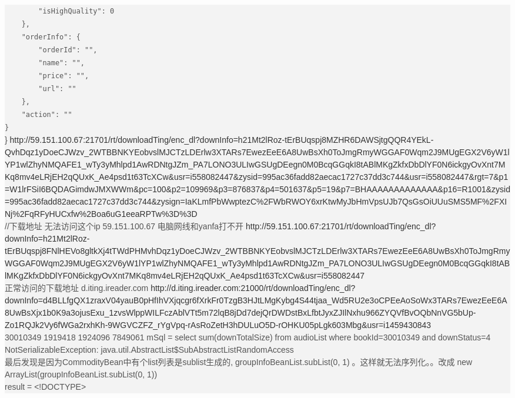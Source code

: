             "isHighQuality": 0
        },
        "orderInfo": {
            "orderId": "",
            "name": "",
            "price": "",
            "url": ""
        },
        "action": ""
    }
}
http://59.151.100.67:21701/rt/downloadTing/enc_dl?downInfo=h21Mt2lRoz-tErBUqspj8MZHR6DAWSjtgQQR4YEkL-QvhDqz1yDoeCJWzv_2WTBBNKYEobvslMJCTzLDErlw3XTARs7EwezEeE6A8UwBsXh0ToJmgRmyWGGAF0Wqm2J9MUgEGX2V6yW1lYP1wlZhyNMQAFE1_wTy3yMhlpd1AwRDNtgJZm_PA7LONO3ULIwGSUgDEegn0M0BcqGGqkI8tABlMKgZkfxDbDlYF0N6ickgyOvXnt7MKq8mv4eLRjEH2qQUxK_Ae4psd1t63TcXCw&usr=i558082447&zysid=995ac36fadd82aecac1727c37dd3c744&usr=i558082447&rgt=7&p1=W1lrFSiI6BQDAGimdwJMXWWm&pc=100&p2=109969&p3=876837&p4=501637&p5=19&p7=BHAAAAAAAAAAAAA&p16=R1001&zysid=995ac36fadd82aecac1727c37dd3c744&zysign=IaKLmfPbWwptezC%2FWbRWOY6xrKtwMyJbHmVpsUJb7QsGsOiUUuSMS5MF%2FXINj%2FqRFyHUCxfw%2Boa6uG1eeaRPTw%3D%3D

//下载地址 无法访问这个ip  59.151.100.67  电脑网线和yanfa打不开 
http://59.151.100.67:21701/rt/downloadTing/enc_dl?downInfo=h21Mt2lRoz-tErBUqspj8FNlHEVo8gltkXj4tTWdPHMvhDqz1yDoeCJWzv_2WTBBNKYEobvslMJCTzLDErlw3XTARs7EwezEeE6A8UwBsXh0ToJmgRmyWGGAF0Wqm2J9MUgEGX2V6yW1lYP1wlZhyNMQAFE1_wTy3yMhlpd1AwRDNtgJZm_PA7LONO3ULIwGSUgDEegn0M0BcqGGqkI8tABlMKgZkfxDbDlYF0N6ickgyOvXnt7MKq8mv4eLRjEH2qQUxK_Ae4psd1t63TcXCw&usr=i558082447

正常访问的下载地址 d.iting.ireader.com
http://d.iting.ireader.com:21000/rt/downloadTing/enc_dl?downInfo=d4BLLfgQX1zraxV04yauB0pHfIhVXjqcgr6fXrkFr0TzgB3HJtLMgKybg4S44tjaa_Wd5RU2e3oCPEeAoSoWx3TARs7EwezEeE6A8UwBsXjx1b0K9a3ojusExu_1zvsWlppWILFczAblVTt5m72lqB8jDd7dejQrDWDstBxLfbtJyxZJIlNxhu966ZYQVfBvOQbNnVG5bUp-Zo1RQJk2Vy6fWGa2rxhKh-9WGVCZFZ_rYgVpq-rAsRoZetH3hDULuO5D-rOHKU05pLgk603Mbg&usr=i1459430843

30010349
1919418  1924096   7849061
mSql = select sum(downTotalSize) from audioList where bookId=30010349 and downStatus=4

NotSerializableException: java.util.AbstractList$SubAbstractListRandomAccess

最后发现是因为CommodityBean中有个list列表是sublist生成的,
groupInfoBeanList.subList(0, 1)
。这样就无法序列化。。改成
new ArrayList(groupInfoBeanList.subList(0, 1))

 result = <!DOCTYPE>
    <html>
    <head>
    <meta http-equiv="Content-Type" content="text/html; charset=utf-8" />
    <meta name="viewport" content="width=device-width, initial-scale=1.0, minimum-scale=1.0, maximum-scale=1.0,user-scalable=no">
    <style type="text/css">
    @charset "utf-8";
    /*iReader CSS reset @author:gaodongmei;by:2014-4-23*/
    * { -webkit-tap-highlight-color: rgba(0, 0, 0, 0); -webkit-touch-callout:none;}
    body,div,p,blockquote,hr,ul,ol,h1,h2,h3,h4,h5,h6,menu,dd,dl,form,fieldset,input,textarea,caption,select,button,input,pre,hr,td,th,address,section,article,aside,header,footer,nav,dialog,figure,hgroup,label{margin:0px; padding:0}
    html{-webkit-text-size-adjust:100%;}
    html{ height: 100%}
    body {-webkit-text-size-adjust: none; background: #f3f3f3; font-size:14px; color:#555; font-family:Tahoma,"微软雅黑", Geneva, sans-serif; line-height:150%; }
    h1, h2, h3, h4, h5 { font-weight: normal; font-size:14px}
    em,i{ font-style: normal; }
    ul, ol, li { list-style: none }
    img{border: 0;vertical-align: middle;}
    a {text-decoration: none; color: #333333; outline:none}
    input,select,textarea{font-size:100%;border:none;outline: none; }
    select,textarea{-webkit-appearance:none;}